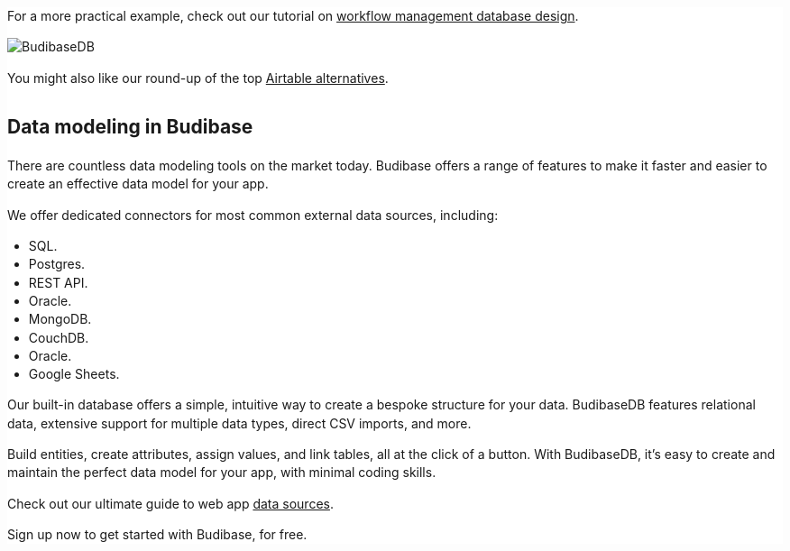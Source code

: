 For a more practical example, check out our tutorial on [workflow management database design](https://budibase.com/blog/data/workflow-management-database-design/).

![BudibaseDB](https://res.cloudinary.com/daog6scxm/image/upload/v1653319692/cms/Budibase_DB_d4ksvg.png "Budibase DB")

You might also like our round-up of the top [Airtable alternatives](https://budibase.com/blog/alternatives/airtable/).

## Data modeling in Budibase

There are countless data modeling tools on the market today. Budibase offers a range of features to make it faster and easier to create an effective data model for your app.

We offer dedicated connectors for most common external data sources, including:

* SQL.
* Postgres.
* REST API.
* Oracle.
* MongoDB.
* CouchDB.
* Oracle.
* Google Sheets.

Our built-in database offers a simple, intuitive way to create a bespoke structure for your data. BudibaseDB features relational data, extensive support for multiple data types, direct CSV imports, and more.

Build entities, create attributes, assign values, and link tables, all at the click of a button. With BudibaseDB, it’s easy to create and maintain the perfect data model for your app, with minimal coding skills.

Check out our ultimate guide to web app [data sources](/blog/data/data-sources).

Sign up now to get started with Budibase, for free.